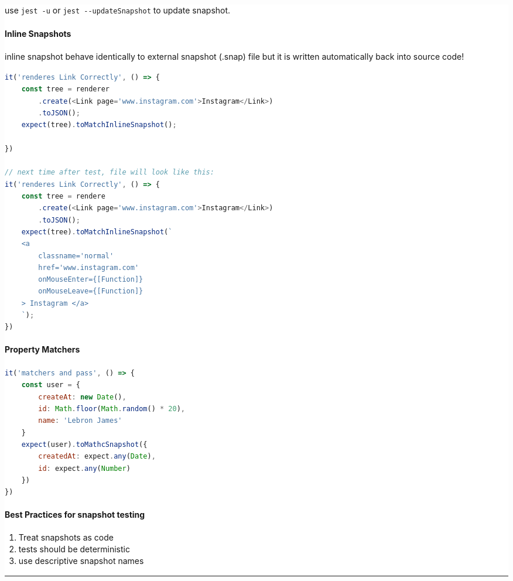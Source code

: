 use `jest -u` or `jest --updateSnapshot` to update snapshot.

#### Inline Snapshots

inline snapshot behave identically to external snapshot (.snap) file but it is written automatically back into source code!


```javascript
it('renderes Link Correctly', () => {
	const tree = renderer
		.create(<Link page='www.instagram.com'>Instagram</Link>)
		.toJSON();
	expect(tree).toMatchInlineSnapshot();

})

// next time after test, file will look like this:
it('renderes Link Correctly', () => {
	const tree = rendere
		.create(<Link page='www.instagram.com'>Instagram</Link>)
		.toJSON();
	expect(tree).toMatchInlineSnapshot(`
	<a
		classname='normal'
		href='www.instagram.com'
		onMouseEnter={[Function]}
		onMouseLeave={[Function]}
	> Instagram </a>
	`);
})
```

#### Property Matchers

```javascript
it('matchers and pass', () => {
	const user = {
		createAt: new Date(),
		id: Math.floor(Math.random() * 20),
		name: 'Lebron James'
	}
	expect(user).toMathcSnapshot({
		createdAt: expect.any(Date),
		id: expect.any(Number)
	})
})
```

#### Best Practices for snapshot testing

1. Treat snapshots as code
2. tests should be deterministic
3. use descriptive snapshot names 

---
